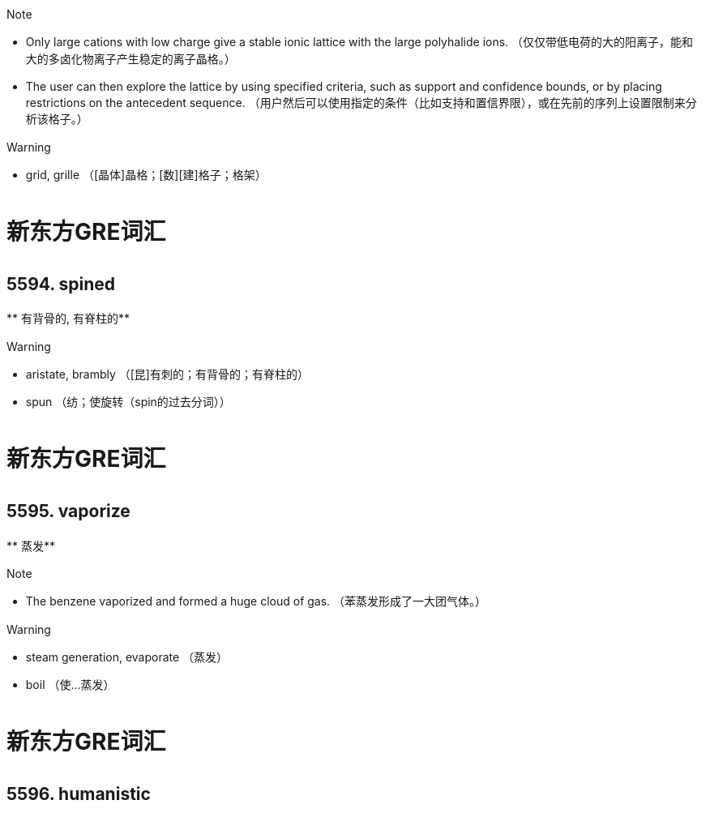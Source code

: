 > [!NOTE]
>
> - Only large cations with low charge give a stable ionic lattice with the large polyhalide ions. （仅仅带低电荷的大的阳离子，能和大的多卤化物离子产生稳定的离子晶格。）
>
> - The user can then explore the lattice by using specified criteria, such as support and confidence bounds, or by placing restrictions on the antecedent sequence. （用户然后可以使用指定的条件（比如支持和置信界限），或在先前的序列上设置限制来分析该格子。）
>

> [!WARNING]
>
> - grid, grille （[晶体]晶格；[数][建]格子；格架）
>

# 新东方GRE词汇

## 5594. spined

** 有背骨的, 有脊柱的**

> [!WARNING]
>
> - aristate, brambly （[昆]有刺的；有背骨的；有脊柱的）
>
> - spun （纺；使旋转（spin的过去分词））
>

# 新东方GRE词汇

## 5595. vaporize

** 蒸发**

> [!NOTE]
>
> - The benzene vaporized and formed a huge cloud of gas. （苯蒸发形成了一大团气体。）
>

> [!WARNING]
>
> - steam generation, evaporate （蒸发）
>
> - boil （使…蒸发）
>

# 新东方GRE词汇

## 5596. humanistic
